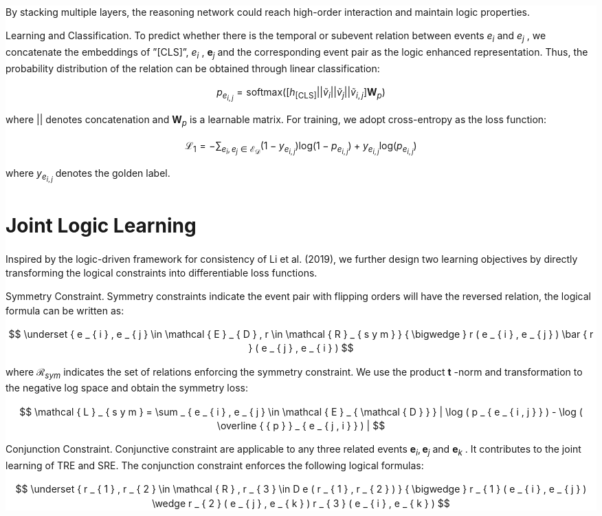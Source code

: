 By stacking multiple layers, the reasoning network could reach high-order interaction and maintain logic properties.

Learning and Classification. To predict whether there is the temporal or subevent relation between events $e _ { i }$ and $e _ { j }$ , we concatenate the embeddings of ”[CLS]”, $e _ { i }$ , $\boldsymbol { e } _ { j }$ and the corresponding event pair as the logic enhanced representation. Thus, the probability distribution of the relation can be obtained through linear classification:

$$
p _ { e _ { i , j } } = \mathrm { s o f t m a x } ( [ h _ { [ \mathrm { C L S } ] } | | \widetilde { v } _ { i } | | \widetilde { v } _ { j } | | \widetilde { v } _ { i , j } ] \mathbf { W } _ { p } )
$$

where $| |$ denotes concatenation and $\mathbf { W } _ { p }$ is a learnable matrix. For training, we adopt cross-entropy as the loss function:

$$
\mathcal { L } _ { 1 } = - \sum _ { e _ { i } , e _ { j } \in \mathcal { E } _ { \mathcal { D } } } ( 1 - y _ { e _ { i , j } } ) \mathrm { l o g } ( 1 - p _ { e _ { i , j } } ) + y _ { e _ { i , j } } \mathrm { l o g } ( p _ { e _ { i , j } } )
$$

where $y _ { e _ { i , j } }$ denotes the golden label.

# Joint Logic Learning

Inspired by the logic-driven framework for consistency of Li et al. (2019), we further design two learning objectives by directly transforming the logical constraints into differentiable loss functions.

Symmetry Constraint. Symmetry constraints indicate the event pair with flipping orders will have the reversed relation, the logical formula can be written as:

$$
\underset { e _ { i } , e _ { j } \in \mathcal { E } _ { D } , r \in \mathcal { R } _ { s y m } } { \bigwedge } r ( e _ { i } , e _ { j } )  \bar { r } ( e _ { j } , e _ { i } )
$$

where $\mathcal { R } _ { s y m }$ indicates the set of relations enforcing the symmetry constraint. We use the product $\mathbf { t }$ -norm and transformation to the negative log space and obtain the symmetry loss:

$$
\mathcal { L } _ { s y m } = \sum _ { e _ { i } , e _ { j } \in \mathcal { E } _ { \mathcal { D } } } | \log ( p _ { e _ { i , j } } ) - \log ( \overline { { p } } _ { e _ { j , i } } ) |
$$

Conjunction Constraint. Conjunctive constraint are applicable to any three related events $\boldsymbol { e } _ { i } , \boldsymbol { e } _ { j }$ and $\boldsymbol { e } _ { k }$ . It contributes to the joint learning of TRE and SRE. The conjunction constraint enforces the following logical formulas:

$$
\underset { r _ { 1 } , r _ { 2 } \in \mathcal { R } , r _ { 3 } \in D e ( r _ { 1 } , r _ { 2 } ) } { \bigwedge } r _ { 1 } ( e _ { i } , e _ { j } ) \wedge r _ { 2 } ( e _ { j } , e _ { k } )  r _ { 3 } ( e _ { i } , e _ { k } )
$$
